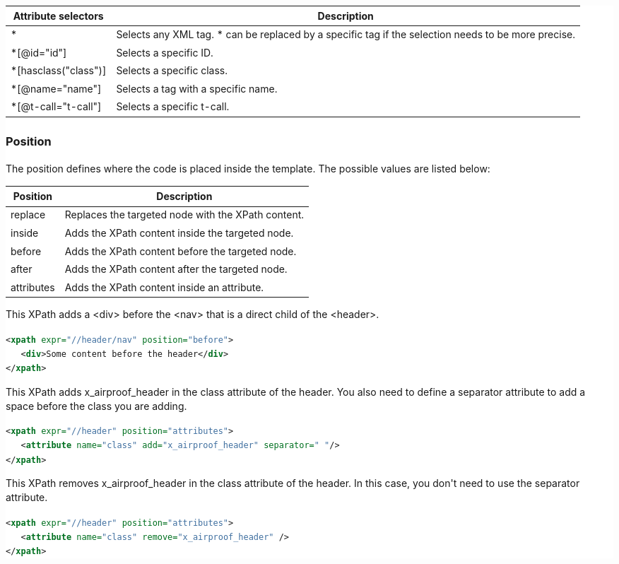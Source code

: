 | Attribute selectors     | Description                                                                                                                         |
|-------------------------|-------------------------------------------------------------------------------------------------------------------------------------|
| \*                      | Selects any XML tag. <span class="title-ref">\*</span> can be replaced by a specific tag if the selection needs to be more precise. |
| \*\[@id="id"\]          | Selects a specific ID.                                                                                                              |
| \*\[hasclass("class")\] | Selects a specific class.                                                                                                           |
| \*\[@name="name"\]      | Selects a tag with a specific name.                                                                                                 |
| \*\[@t-call="t-call"\]  | Selects a specific t-call.                                                                                                          |

### Position

The position defines where the code is placed inside the template. The
possible values are listed below:

| Position   | Description                                        |
|------------|----------------------------------------------------|
| replace    | Replaces the targeted node with the XPath content. |
| inside     | Adds the XPath content inside the targeted node.   |
| before     | Adds the XPath content before the targeted node.   |
| after      | Adds the XPath content after the targeted node.    |
| attributes | Adds the XPath content inside an attribute.        |

<div class="example">

This XPath adds a <span class="title-ref">\<div\></span> before the
<span class="title-ref">\<nav\></span> that is a direct child of the
<span class="title-ref">\<header\></span>.

``` xml
<xpath expr="//header/nav" position="before">
   <div>Some content before the header</div>
</xpath>
```

This XPath adds <span class="title-ref">x_airproof_header</span> in the
class attribute of the header. You also need to define a
<span class="title-ref">separator</span> attribute to add a space before
the class you are adding.

``` xml
<xpath expr="//header" position="attributes">
   <attribute name="class" add="x_airproof_header" separator=" "/>
</xpath>
```

This XPath removes <span class="title-ref">x_airproof_header</span> in
the class attribute of the header. In this case, you don't need to use
the <span class="title-ref">separator</span> attribute.

``` xml
<xpath expr="//header" position="attributes">
   <attribute name="class" remove="x_airproof_header" />
</xpath>
```
